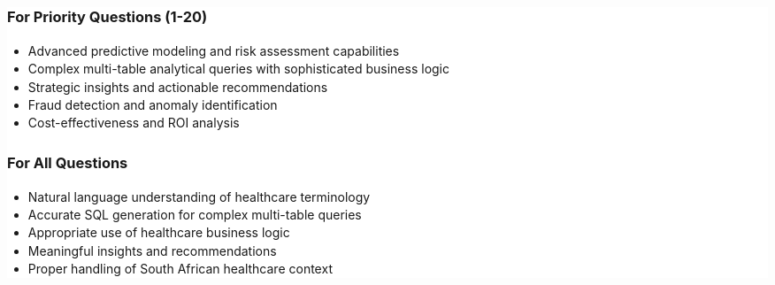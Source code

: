 ### **For Priority Questions (1-20)**
- Advanced predictive modeling and risk assessment capabilities
- Complex multi-table analytical queries with sophisticated business logic
- Strategic insights and actionable recommendations
- Fraud detection and anomaly identification
- Cost-effectiveness and ROI analysis

### **For All Questions**
- Natural language understanding of healthcare terminology
- Accurate SQL generation for complex multi-table queries
- Appropriate use of healthcare business logic
- Meaningful insights and recommendations
- Proper handling of South African healthcare context